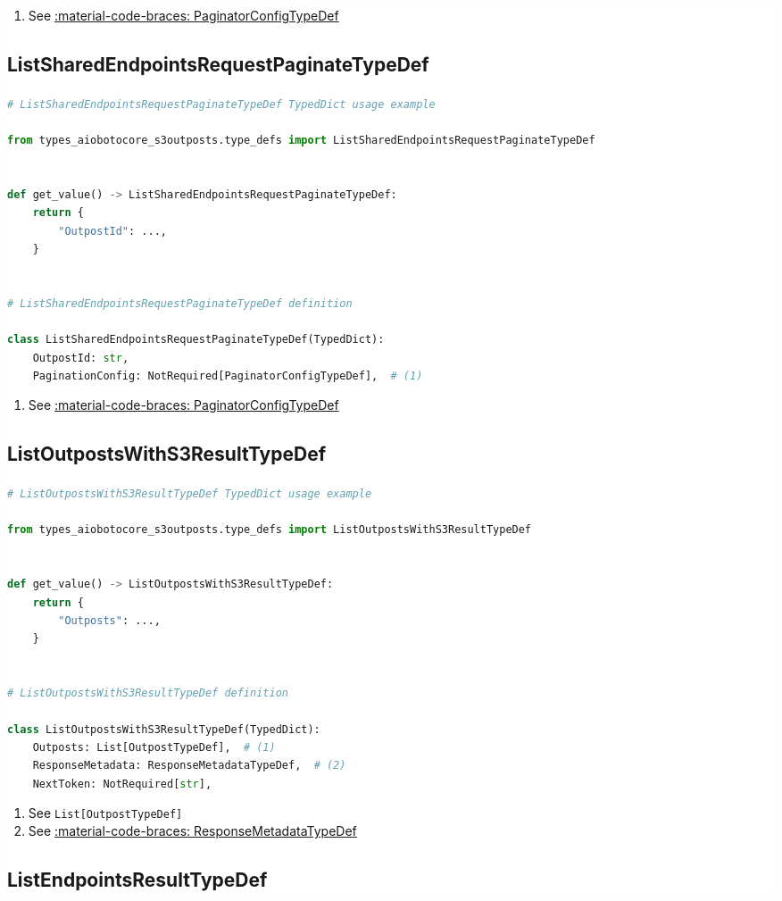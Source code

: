 1. See [:material-code-braces: PaginatorConfigTypeDef](./type_defs.md#paginatorconfigtypedef)

## ListSharedEndpointsRequestPaginateTypeDef

```python
# ListSharedEndpointsRequestPaginateTypeDef TypedDict usage example

from types_aiobotocore_s3outposts.type_defs import ListSharedEndpointsRequestPaginateTypeDef


def get_value() -> ListSharedEndpointsRequestPaginateTypeDef:
    return {
        "OutpostId": ...,
    }


# ListSharedEndpointsRequestPaginateTypeDef definition

class ListSharedEndpointsRequestPaginateTypeDef(TypedDict):
    OutpostId: str,
    PaginationConfig: NotRequired[PaginatorConfigTypeDef],  # (1)
```

1. See [:material-code-braces: PaginatorConfigTypeDef](./type_defs.md#paginatorconfigtypedef)

## ListOutpostsWithS3ResultTypeDef

```python
# ListOutpostsWithS3ResultTypeDef TypedDict usage example

from types_aiobotocore_s3outposts.type_defs import ListOutpostsWithS3ResultTypeDef


def get_value() -> ListOutpostsWithS3ResultTypeDef:
    return {
        "Outposts": ...,
    }


# ListOutpostsWithS3ResultTypeDef definition

class ListOutpostsWithS3ResultTypeDef(TypedDict):
    Outposts: List[OutpostTypeDef],  # (1)
    ResponseMetadata: ResponseMetadataTypeDef,  # (2)
    NextToken: NotRequired[str],
```

1. See `List[OutpostTypeDef]`
2. See [:material-code-braces: ResponseMetadataTypeDef](./type_defs.md#responsemetadatatypedef)

## ListEndpointsResultTypeDef
